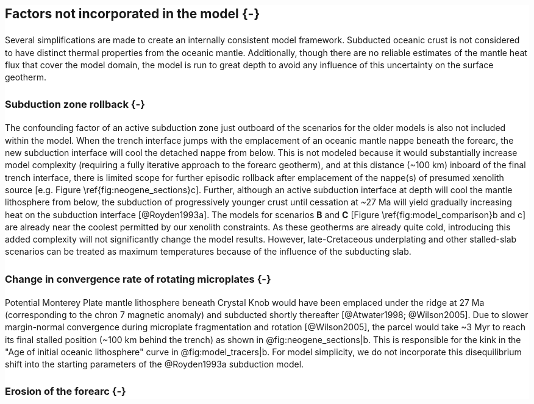 ## Factors not incorporated in the model {-}

Several simplifications are made to create an internally consistent model framework.
Subducted oceanic
crust is not considered to have distinct thermal properties from the
oceanic mantle.
Additionally, though
there are no reliable estimates of the mantle heat flux that cover the
model domain, the model is run to great depth to avoid any influence of
this uncertainty on the surface geotherm.

### Subduction zone rollback {-}

The confounding factor of an active subduction zone just outboard of the
scenarios for the older models is also not included within the model.
When the trench interface jumps with the emplacement of an oceanic
mantle nappe beneath the forearc, the new subduction interface will cool
the detached nappe from below. This is not modeled because it would
substantially increase model complexity (requiring a fully iterative
approach to the forearc geotherm), and at this distance (~100 km)
inboard of the final trench interface, there is limited scope for
further episodic rollback after emplacement of the nappe(s) of presumed
xenolith source [e.g. Figure \ref{fig:neogene_sections}c].  Further,
although an active subduction interface at depth will cool the mantle
lithosphere from below, the subduction of progressively younger crust
until cessation at ~27 Ma will yield gradually increasing heat on the
subduction interface [@Royden1993a]. The models for scenarios **B** and **C**
[Figure \ref{fig:model_comparison}b and c]
are already near the coolest
permitted by our xenolith constraints.  As these geotherms are already
quite cold, introducing this added complexity will not significantly
change the model results.  However, late-Cretaceous underplating and other stalled-slab scenarios can
be treated as maximum temperatures because of the influence of the
subducting slab.

### Change in convergence rate of rotating microplates {-}

Potential Monterey
Plate mantle lithosphere beneath Crystal Knob would have been emplaced
under the ridge at 27 Ma (corresponding to the chron 7 magnetic anomaly)
and subducted shortly thereafter [@Atwater1998; @Wilson2005]. 
Due to slower margin-normal convergence during microplate fragmentation and
rotation [@Wilson2005], the parcel would take ~3 Myr to reach its final
stalled position (~100 km behind the trench) as shown in @fig:neogene_sections|b.
This is responsible for the kink in the "Age of initial oceanic lithosphere"
curve in @fig:model_tracers|b. For model simplicity, we do not
incorporate this disequilibrium shift into the starting parameters of the @Royden1993a subduction model.

### Erosion of the forearc {-}
